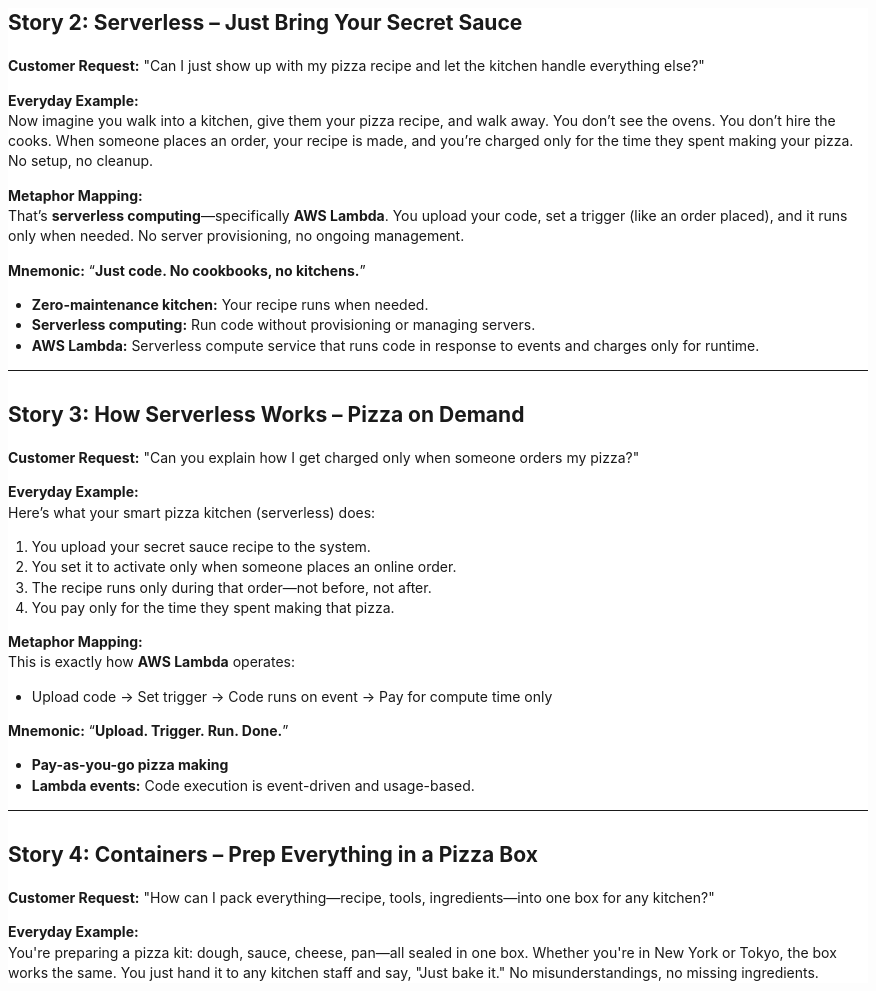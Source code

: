 ## **Story 2: Serverless – Just Bring Your Secret Sauce**

**Customer Request:** "Can I just show up with my pizza recipe and let the kitchen handle everything else?"

**Everyday Example:**  
Now imagine you walk into a kitchen, give them your pizza recipe, and walk away. You don’t see the ovens. You don’t hire the cooks. When someone places an order, your recipe is made, and you’re charged only for the time they spent making your pizza. No setup, no cleanup.

**Metaphor Mapping:**  
That’s **serverless computing**—specifically **AWS Lambda**. You upload your code, set a trigger (like an order placed), and it runs only when needed. No server provisioning, no ongoing management.

**Mnemonic:** “**Just code. No cookbooks, no kitchens.**”

- **Zero-maintenance kitchen:** Your recipe runs when needed.
- **Serverless computing:** Run code without provisioning or managing servers.
- **AWS Lambda:** Serverless compute service that runs code in response to events and charges only for runtime.

---

## **Story 3: How Serverless Works – Pizza on Demand**

**Customer Request:** "Can you explain how I get charged only when someone orders my pizza?"

**Everyday Example:**  
Here’s what your smart pizza kitchen (serverless) does:

1. You upload your secret sauce recipe to the system.
2. You set it to activate only when someone places an online order.
3. The recipe runs only during that order—not before, not after.
4. You pay only for the time they spent making that pizza.

**Metaphor Mapping:**  
This is exactly how **AWS Lambda** operates:

- Upload code → Set trigger → Code runs on event → Pay for compute time only

**Mnemonic:** “**Upload. Trigger. Run. Done.**”

- **Pay-as-you-go pizza making**
- **Lambda events:** Code execution is event-driven and usage-based.

---

## **Story 4: Containers – Prep Everything in a Pizza Box**

**Customer Request:** "How can I pack everything—recipe, tools, ingredients—into one box for any kitchen?"

**Everyday Example:**  
You're preparing a pizza kit: dough, sauce, cheese, pan—all sealed in one box. Whether you're in New York or Tokyo, the box works the same. You just hand it to any kitchen staff and say, "Just bake it." No misunderstandings, no missing ingredients.
